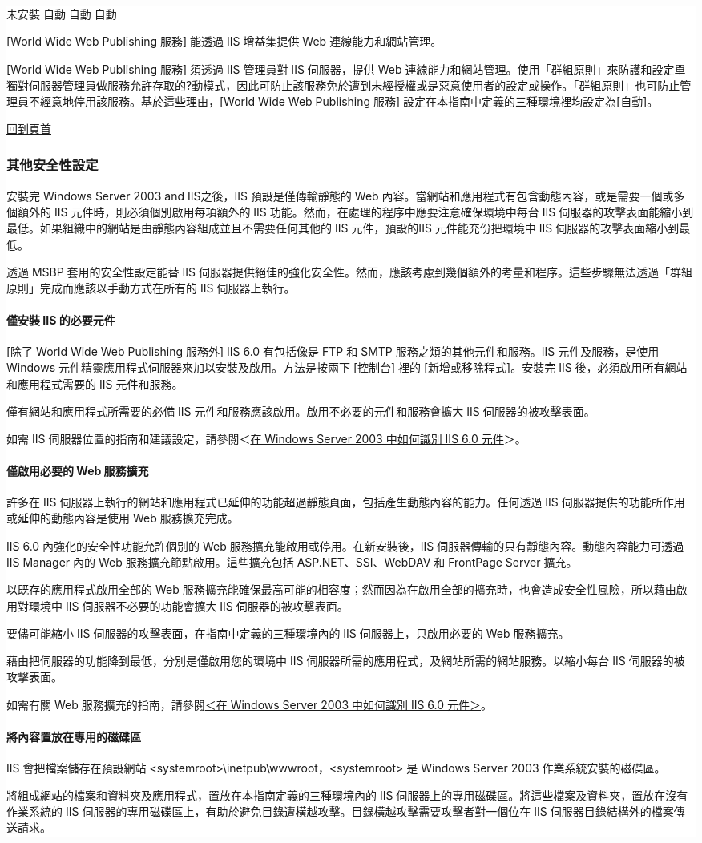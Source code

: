 <td style="border:1px solid black;">未安裝</td>
<td style="border:1px solid black;">自動</td>
<td style="border:1px solid black;">自動</td>
<td style="border:1px solid black;">自動</td>
</tr>
</tbody>
</table>
  
\[World Wide Web Publishing 服務\] 能透過 IIS 增益集提供 Web 連線能力和網站管理。
  
\[World Wide Web Publishing 服務\] 須透過 IIS 管理員對 IIS 伺服器，提供 Web 連線能力和網站管理。使用「群組原則」來防護和設定單獨對伺服器管理員做服務允許存取的?動模式，因此可防止該服務免於遭到未經授權或是惡意使用者的設定或操作。「群組原則」也可防止管理員不經意地停用該服務。基於這些理由，\[World Wide Web Publishing 服務\] 設定在本指南中定義的三種環境裡均設定為\[自動\]。
  
[](#mainsection)[回到頁首](#mainsection)
  
### 其他安全性設定
  
安裝完 Windows Server 2003 and IIS之後，IIS 預設是僅傳輸靜態的 Web 內容。當網站和應用程式有包含動態內容，或是需要一個或多個額外的 IIS 元件時，則必須個別啟用每項額外的 IIS 功能。然而，在處理的程序中應要注意確保環境中每台 IIS 伺服器的攻擊表面能縮小到最低。如果組織中的網站是由靜態內容組成並且不需要任何其他的 IIS 元件，預設的IIS 元件能充份把環境中 IIS 伺服器的攻擊表面縮小到最低。
  
透過 MSBP 套用的安全性設定能替 IIS 伺服器提供絕佳的強化安全性。然而，應該考慮到幾個額外的考量和程序。這些步驟無法透過「群組原則」完成而應該以手動方式在所有的 IIS 伺服器上執行。
  
#### 僅安裝 IIS 的必要元件
  
\[除了 World Wide Web Publishing 服務外\] IIS 6.0 有包括像是 FTP 和 SMTP 服務之類的其他元件和服務。IIS 元件及服務，是使用 Windows 元件精靈應用程式伺服器來加以安裝及啟用。方法是按兩下 \[控制台\] 裡的 \[新增或移除程式\]。安裝完 IIS 後，必須啟用所有網站和應用程式需要的 IIS 元件和服務。
  
僅有網站和應用程式所需要的必備 IIS 元件和服務應該啟用。啟用不必要的元件和服務會擴大 IIS 伺服器的被攻擊表面。
  
如需 IIS 伺服器位置的指南和建議設定，請參閱＜[在 Windows Server 2003 中如何識別 IIS 6.0 元件](https://technet.microsoft.com/zh-tw/library/6335e7d2-2212-4e6c-a626-e7ca8b6af5f2(v=TechNet.10))＞。
  
#### 僅啟用必要的 Web 服務擴充
  
許多在 IIS 伺服器上執行的網站和應用程式已延伸的功能超過靜態頁面，包括產生動態內容的能力。任何透過 IIS 伺服器提供的功能所作用或延伸的動態內容是使用 Web 服務擴充完成。
  
IIS 6.0 內強化的安全性功能允許個別的 Web 服務擴充能啟用或停用。在新安裝後，IIS 伺服器傳輸的只有靜態內容。動態內容能力可透過 IIS Manager 內的 Web 服務擴充節點啟用。這些擴充包括 ASP.NET、SSI、WebDAV 和 FrontPage Server 擴充。
  
以既存的應用程式啟用全部的 Web 服務擴充能確保最高可能的相容度；然而因為在啟用全部的擴充時，也會造成安全性風險，所以藉由啟用對環境中 IIS 伺服器不必要的功能會擴大 IIS 伺服器的被攻擊表面。
  
要儘可能縮小 IIS 伺服器的攻擊表面，在指南中定義的三種環境內的 IIS 伺服器上，只啟用必要的 Web 服務擴充。
  
藉由把伺服器的功能降到最低，分別是僅啟用您的環境中 IIS 伺服器所需的應用程式，及網站所需的網站服務。以縮小每台 IIS 伺服器的被攻擊表面。
  
如需有關 Web 服務擴充的指南，請參閱[＜在 Windows Server 2003 中如何識別 IIS 6.0 元件＞](https://technet.microsoft.com/zh-tw/library/6335e7d2-2212-4e6c-a626-e7ca8b6af5f2(v=TechNet.10))。
  
#### 將內容置放在專用的磁碟區
  
IIS 會把檔案儲存在預設網站 &lt;systemroot&gt;\\inetpub\\wwwroot，&lt;systemroot&gt; 是 Windows Server 2003 作業系統安裝的磁碟區。
  
將組成網站的檔案和資料夾及應用程式，置放在本指南定義的三種環境內的 IIS 伺服器上的專用磁碟區。將這些檔案及資料夾，置放在沒有作業系統的 IIS 伺服器的專用磁碟區上，有助於避免目錄遭橫越攻擊。目錄橫越攻擊需要攻擊者對一個位在 IIS 伺服器目錄結構外的檔案傳送請求。
  